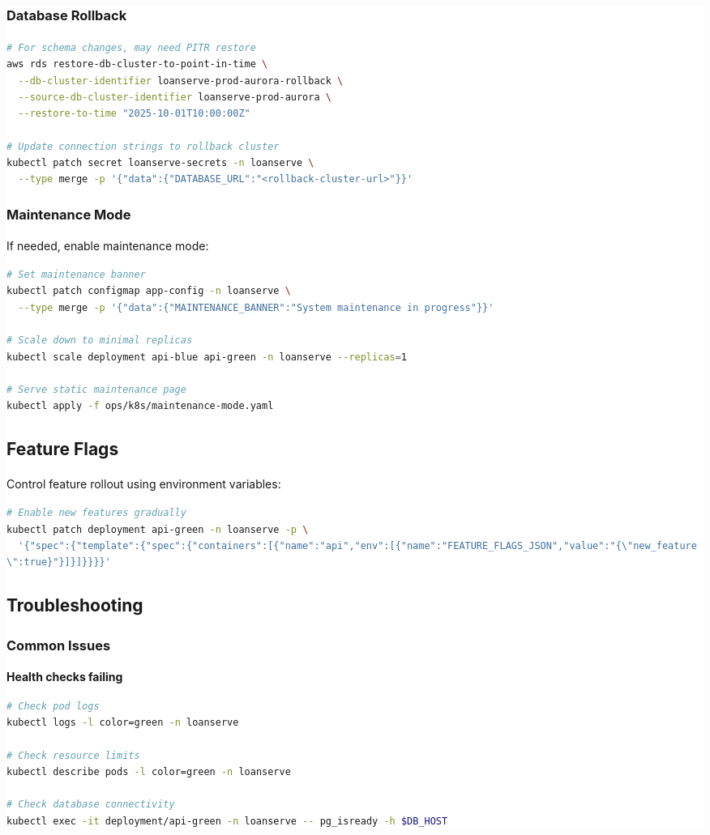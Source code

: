### Database Rollback

```bash
# For schema changes, may need PITR restore
aws rds restore-db-cluster-to-point-in-time \
  --db-cluster-identifier loanserve-prod-aurora-rollback \
  --source-db-cluster-identifier loanserve-prod-aurora \
  --restore-to-time "2025-10-01T10:00:00Z"

# Update connection strings to rollback cluster
kubectl patch secret loanserve-secrets -n loanserve \
  --type merge -p '{"data":{"DATABASE_URL":"<rollback-cluster-url>"}}'
```

### Maintenance Mode

If needed, enable maintenance mode:

```bash
# Set maintenance banner
kubectl patch configmap app-config -n loanserve \
  --type merge -p '{"data":{"MAINTENANCE_BANNER":"System maintenance in progress"}}'

# Scale down to minimal replicas
kubectl scale deployment api-blue api-green -n loanserve --replicas=1

# Serve static maintenance page
kubectl apply -f ops/k8s/maintenance-mode.yaml
```

## Feature Flags

Control feature rollout using environment variables:

```bash
# Enable new features gradually
kubectl patch deployment api-green -n loanserve -p \
  '{"spec":{"template":{"spec":{"containers":[{"name":"api","env":[{"name":"FEATURE_FLAGS_JSON","value":"{\"new_feature\":true}"}]}]}}}}'
```

## Troubleshooting

### Common Issues

**Health checks failing**
```bash
# Check pod logs
kubectl logs -l color=green -n loanserve

# Check resource limits
kubectl describe pods -l color=green -n loanserve

# Check database connectivity
kubectl exec -it deployment/api-green -n loanserve -- pg_isready -h $DB_HOST
```
